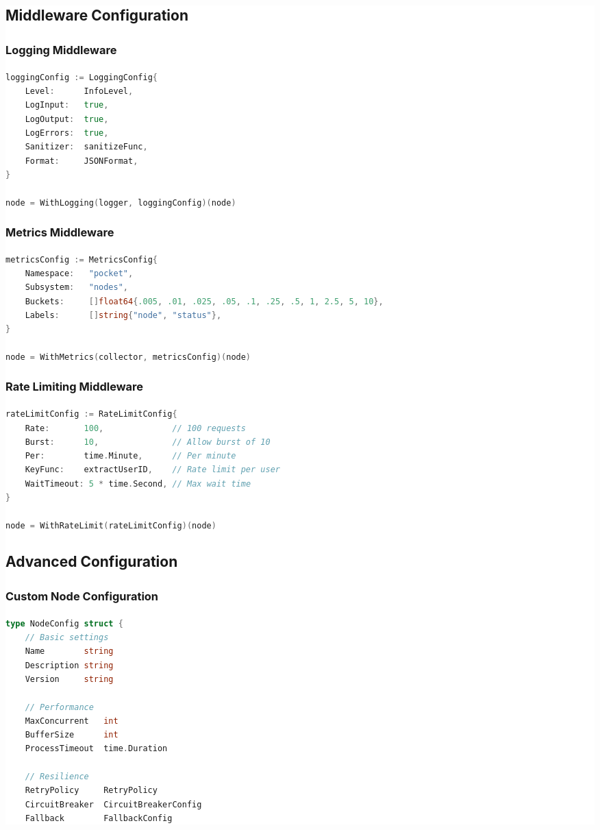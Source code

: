 ## Middleware Configuration

### Logging Middleware

```go
loggingConfig := LoggingConfig{
    Level:      InfoLevel,
    LogInput:   true,
    LogOutput:  true,
    LogErrors:  true,
    Sanitizer:  sanitizeFunc,
    Format:     JSONFormat,
}

node = WithLogging(logger, loggingConfig)(node)
```

### Metrics Middleware

```go
metricsConfig := MetricsConfig{
    Namespace:   "pocket",
    Subsystem:   "nodes",
    Buckets:     []float64{.005, .01, .025, .05, .1, .25, .5, 1, 2.5, 5, 10},
    Labels:      []string{"node", "status"},
}

node = WithMetrics(collector, metricsConfig)(node)
```

### Rate Limiting Middleware

```go
rateLimitConfig := RateLimitConfig{
    Rate:       100,              // 100 requests
    Burst:      10,               // Allow burst of 10
    Per:        time.Minute,      // Per minute
    KeyFunc:    extractUserID,    // Rate limit per user
    WaitTimeout: 5 * time.Second, // Max wait time
}

node = WithRateLimit(rateLimitConfig)(node)
```

## Advanced Configuration

### Custom Node Configuration

```go
type NodeConfig struct {
    // Basic settings
    Name        string
    Description string
    Version     string
    
    // Performance
    MaxConcurrent   int
    BufferSize      int
    ProcessTimeout  time.Duration
    
    // Resilience
    RetryPolicy     RetryPolicy
    CircuitBreaker  CircuitBreakerConfig
    Fallback        FallbackConfig
```